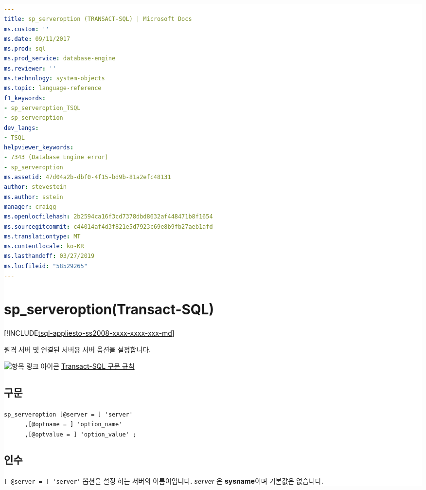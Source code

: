 ```yaml
---
title: sp_serveroption (TRANSACT-SQL) | Microsoft Docs
ms.custom: ''
ms.date: 09/11/2017
ms.prod: sql
ms.prod_service: database-engine
ms.reviewer: ''
ms.technology: system-objects
ms.topic: language-reference
f1_keywords:
- sp_serveroption_TSQL
- sp_serveroption
dev_langs:
- TSQL
helpviewer_keywords:
- 7343 (Database Engine error)
- sp_serveroption
ms.assetid: 47d04a2b-dbf0-4f15-bd9b-81a2efc48131
author: stevestein
ms.author: sstein
manager: craigg
ms.openlocfilehash: 2b2594ca16f3cd7378dbd8632af448471b8f1654
ms.sourcegitcommit: c44014af4d3f821e5d7923c69e8b9fb27aeb1afd
ms.translationtype: MT
ms.contentlocale: ko-KR
ms.lasthandoff: 03/27/2019
ms.locfileid: "58529265"
---
```

# <a name="spserveroption-transact-sql"></a>sp_serveroption(Transact-SQL)
[!INCLUDE[tsql-appliesto-ss2008-xxxx-xxxx-xxx-md](../../includes/tsql-appliesto-ss2008-xxxx-xxxx-xxx-md.md)]

  원격 서버 및 연결된 서버용 서버 옵션을 설정합니다.  
  
 
 ![항목 링크 아이콘](../../database-engine/configure-windows/media/topic-link.gif "항목 링크 아이콘") [Transact-SQL 구문 규칙](../../t-sql/language-elements/transact-sql-syntax-conventions-transact-sql.md)  
  
## <a name="syntax"></a>구문  
  
```  
sp_serveroption [@server = ] 'server'   
      ,[@optname = ] 'option_name'       
      ,[@optvalue = ] 'option_value' ;  
```  
  
## <a name="arguments"></a>인수  
`[ @server = ] 'server'` 옵션을 설정 하는 서버의 이름이입니다. *server* 은 **sysname**이며 기본값은 없습니다.  
  